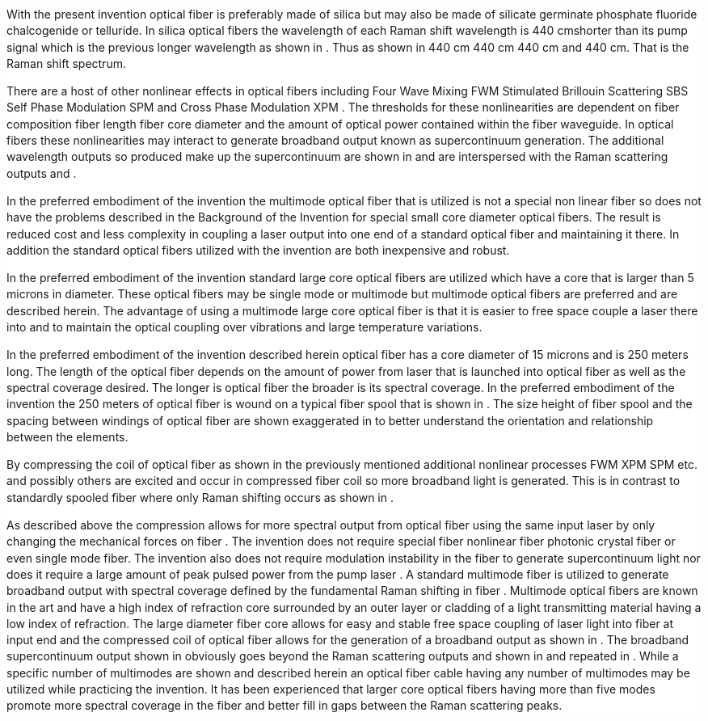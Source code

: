 With the present invention optical fiber is preferably made of silica but may also be made of silicate germinate phosphate fluoride chalcogenide or telluride. In silica optical fibers the wavelength of each Raman shift wavelength is 440 cmshorter than its pump signal which is the previous longer wavelength as shown in . Thus as shown in 440 cm 440 cm 440 cm and 440 cm. That is the Raman shift spectrum.

There are a host of other nonlinear effects in optical fibers including Four Wave Mixing FWM Stimulated Brillouin Scattering SBS Self Phase Modulation SPM and Cross Phase Modulation XPM . The thresholds for these nonlinearities are dependent on fiber composition fiber length fiber core diameter and the amount of optical power contained within the fiber waveguide. In optical fibers these nonlinearities may interact to generate broadband output known as supercontinuum generation. The additional wavelength outputs so produced make up the supercontinuum are shown in and are interspersed with the Raman scattering outputs and .

In the preferred embodiment of the invention the multimode optical fiber that is utilized is not a special non linear fiber so does not have the problems described in the Background of the Invention for special small core diameter optical fibers. The result is reduced cost and less complexity in coupling a laser output into one end of a standard optical fiber and maintaining it there. In addition the standard optical fibers utilized with the invention are both inexpensive and robust.

In the preferred embodiment of the invention standard large core optical fibers are utilized which have a core that is larger than 5 microns in diameter. These optical fibers may be single mode or multimode but multimode optical fibers are preferred and are described herein. The advantage of using a multimode large core optical fiber is that it is easier to free space couple a laser there into and to maintain the optical coupling over vibrations and large temperature variations.

In the preferred embodiment of the invention described herein optical fiber has a core diameter of 15 microns and is 250 meters long. The length of the optical fiber depends on the amount of power from laser that is launched into optical fiber as well as the spectral coverage desired. The longer is optical fiber the broader is its spectral coverage. In the preferred embodiment of the invention the 250 meters of optical fiber is wound on a typical fiber spool that is shown in . The size height of fiber spool and the spacing between windings of optical fiber are shown exaggerated in to better understand the orientation and relationship between the elements.

By compressing the coil of optical fiber as shown in the previously mentioned additional nonlinear processes FWM XPM SPM etc. and possibly others are excited and occur in compressed fiber coil so more broadband light is generated. This is in contrast to standardly spooled fiber where only Raman shifting occurs as shown in .

As described above the compression allows for more spectral output from optical fiber using the same input laser by only changing the mechanical forces on fiber . The invention does not require special fiber nonlinear fiber photonic crystal fiber or even single mode fiber. The invention also does not require modulation instability in the fiber to generate supercontinuum light nor does it require a large amount of peak pulsed power from the pump laser . A standard multimode fiber is utilized to generate broadband output with spectral coverage defined by the fundamental Raman shifting in fiber . Multimode optical fibers are known in the art and have a high index of refraction core surrounded by an outer layer or cladding of a light transmitting material having a low index of refraction. The large diameter fiber core allows for easy and stable free space coupling of laser light into fiber at input end and the compressed coil of optical fiber allows for the generation of a broadband output as shown in . The broadband supercontinuum output shown in obviously goes beyond the Raman scattering outputs and shown in and repeated in . While a specific number of multimodes are shown and described herein an optical fiber cable having any number of multimodes may be utilized while practicing the invention. It has been experienced that larger core optical fibers having more than five modes promote more spectral coverage in the fiber and better fill in gaps between the Raman scattering peaks.
